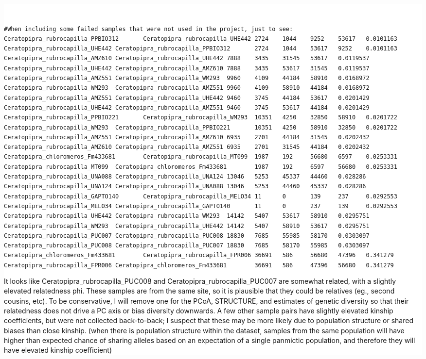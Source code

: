 ```


#When including some failed samples that were not used in the project, just to see:  
Ceratopipra_rubrocapilla_PPBIO312       Ceratopipra_rubrocapilla_UHE442 2724    1044    9252    53617   0.0101163
Ceratopipra_rubrocapilla_UHE442 Ceratopipra_rubrocapilla_PPBIO312       2724    1044    53617   9252    0.0101163
Ceratopipra_rubrocapilla_AMZ610 Ceratopipra_rubrocapilla_UHE442 7888    3435    31545   53617   0.0119537
Ceratopipra_rubrocapilla_UHE442 Ceratopipra_rubrocapilla_AMZ610 7888    3435    53617   31545   0.0119537
Ceratopipra_rubrocapilla_AMZ551 Ceratopipra_rubrocapilla_WM293  9960    4109    44184   58910   0.0168972
Ceratopipra_rubrocapilla_WM293  Ceratopipra_rubrocapilla_AMZ551 9960    4109    58910   44184   0.0168972
Ceratopipra_rubrocapilla_AMZ551 Ceratopipra_rubrocapilla_UHE442 9460    3745    44184   53617   0.0201429
Ceratopipra_rubrocapilla_UHE442 Ceratopipra_rubrocapilla_AMZ551 9460    3745    53617   44184   0.0201429
Ceratopipra_rubrocapilla_PPBIO221       Ceratopipra_rubrocapilla_WM293  10351   4250    32850   58910   0.0201722
Ceratopipra_rubrocapilla_WM293  Ceratopipra_rubrocapilla_PPBIO221       10351   4250    58910   32850   0.0201722
Ceratopipra_rubrocapilla_AMZ551 Ceratopipra_rubrocapilla_AMZ610 6935    2701    44184   31545   0.0202432
Ceratopipra_rubrocapilla_AMZ610 Ceratopipra_rubrocapilla_AMZ551 6935    2701    31545   44184   0.0202432
Ceratopipra_chloromeros_Fm433681        Ceratopipra_rubrocapilla_MT099  1987    192     56680   6597    0.0253331
Ceratopipra_rubrocapilla_MT099  Ceratopipra_chloromeros_Fm433681        1987    192     6597    56680   0.0253331
Ceratopipra_rubrocapilla_UNA088 Ceratopipra_rubrocapilla_UNA124 13046   5253    45337   44460   0.028286
Ceratopipra_rubrocapilla_UNA124 Ceratopipra_rubrocapilla_UNA088 13046   5253    44460   45337   0.028286
Ceratopipra_rubrocapilla_GAPTO140       Ceratopipra_rubrocapilla_MELO34 11      0       139     237     0.0292553
Ceratopipra_rubrocapilla_MELO34 Ceratopipra_rubrocapilla_GAPTO140       11      0       237     139     0.0292553
Ceratopipra_rubrocapilla_UHE442 Ceratopipra_rubrocapilla_WM293  14142   5407    53617   58910   0.0295751
Ceratopipra_rubrocapilla_WM293  Ceratopipra_rubrocapilla_UHE442 14142   5407    58910   53617   0.0295751
Ceratopipra_rubrocapilla_PUC007 Ceratopipra_rubrocapilla_PUC008 18830   7685    55985   58170   0.0303097
Ceratopipra_rubrocapilla_PUC008 Ceratopipra_rubrocapilla_PUC007 18830   7685    58170   55985   0.0303097
Ceratopipra_chloromeros_Fm433681        Ceratopipra_rubrocapilla_FPR006 36691   586     56680   47396   0.341279
Ceratopipra_rubrocapilla_FPR006 Ceratopipra_chloromeros_Fm433681        36691   586     47396   56680   0.341279
```
It looks like Ceratopipra_rubrocapilla_PUC008 and Ceratopipra_rubrocapilla_PUC007 are somewhat related, with a slightly elevated relatedness phi. These samples are from the same site, so it is plausible that they could be relatives (eg., second cousins, etc). To be conservative, I will remove one for the PCoA, STRUCTURE, and estimates of genetic diversity so that their relatedness does not drive a PC axis or bias diversity downwards. A few other sample pairs have slightly elevated kinship coefficients, but were not collected back-to-back; I suspect that these may be more likely due to population structure or shared biases than close kinship. (when there is population structure within the dataset, samples from the same population will have higher than expected chance of sharing alleles based on an expectation of a single panmictic population, and therefore they will have elevated kinship coefficient)
